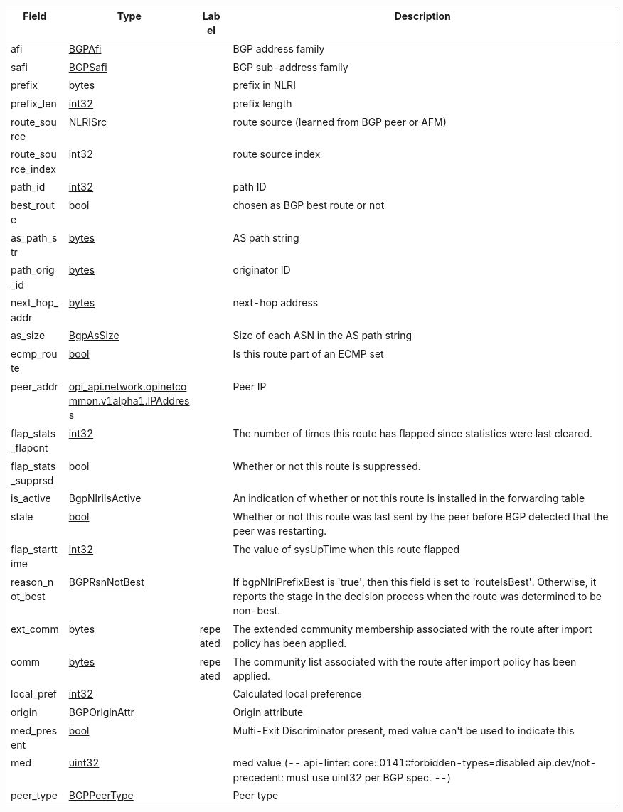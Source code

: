 
| Field | Type | Label | Description |
| ----- | ---- | ----- | ----------- |
| afi | [BGPAfi](#opi_api-network-cloud-v1alpha1-BGPAfi) |  | BGP address family |
| safi | [BGPSafi](#opi_api-network-cloud-v1alpha1-BGPSafi) |  | BGP sub-address family |
| prefix | [bytes](#bytes) |  | prefix in NLRI |
| prefix_len | [int32](#int32) |  | prefix length |
| route_source | [NLRISrc](#opi_api-network-cloud-v1alpha1-NLRISrc) |  | route source (learned from BGP peer or AFM) |
| route_source_index | [int32](#int32) |  | route source index |
| path_id | [int32](#int32) |  | path ID |
| best_route | [bool](#bool) |  | chosen as BGP best route or not |
| as_path_str | [bytes](#bytes) |  | AS path string |
| path_orig_id | [bytes](#bytes) |  | originator ID |
| next_hop_addr | [bytes](#bytes) |  | next-hop address |
| as_size | [BgpAsSize](#opi_api-network-cloud-v1alpha1-BgpAsSize) |  | Size of each ASN in the AS path string |
| ecmp_route | [bool](#bool) |  | Is this route part of an ECMP set |
| peer_addr | [opi_api.network.opinetcommon.v1alpha1.IPAddress](#opi_api-network-opinetcommon-v1alpha1-IPAddress) |  | Peer IP |
| flap_stats_flapcnt | [int32](#int32) |  | The number of times this route has flapped since statistics were last cleared. |
| flap_stats_supprsd | [bool](#bool) |  | Whether or not this route is suppressed. |
| is_active | [BgpNlriIsActive](#opi_api-network-cloud-v1alpha1-BgpNlriIsActive) |  | An indication of whether or not this route is installed in the forwarding table |
| stale | [bool](#bool) |  | Whether or not this route was last sent by the peer before BGP detected that the peer was restarting. |
| flap_starttime | [int32](#int32) |  | The value of sysUpTime when this route flapped |
| reason_not_best | [BGPRsnNotBest](#opi_api-network-cloud-v1alpha1-BGPRsnNotBest) |  | If bgpNlriPrefixBest is &#39;true&#39;, then this field is set to &#39;routeIsBest&#39;. Otherwise, it reports the stage in the decision process when the route was determined to be non-best. |
| ext_comm | [bytes](#bytes) | repeated | The extended community membership associated with the route after import policy has been applied. |
| comm | [bytes](#bytes) | repeated | The community list associated with the route after import policy has been applied. |
| local_pref | [int32](#int32) |  | Calculated local preference |
| origin | [BGPOriginAttr](#opi_api-network-cloud-v1alpha1-BGPOriginAttr) |  | Origin attribute |
| med_present | [bool](#bool) |  | Multi-Exit Discriminator present, med value can&#39;t be used to indicate this |
| med | [uint32](#uint32) |  | med value (-- api-linter: core::0141::forbidden-types=disabled aip.dev/not-precedent: must use uint32 per BGP spec. --) |
| peer_type | [BGPPeerType](#opi_api-network-cloud-v1alpha1-BGPPeerType) |  | Peer type |



